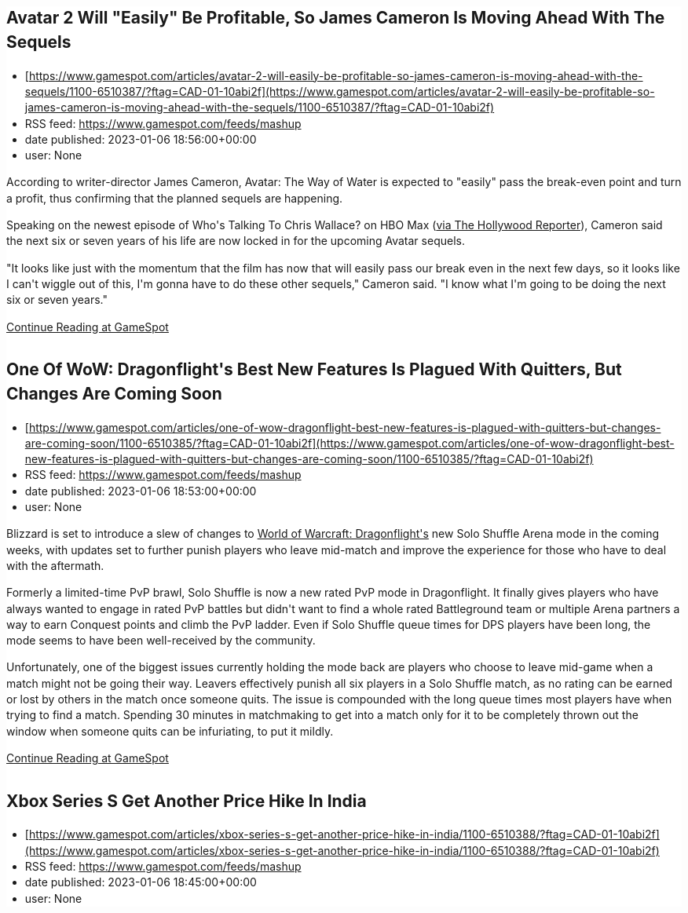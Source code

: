 ## Avatar 2 Will "Easily" Be Profitable, So James Cameron Is Moving Ahead With The Sequels
 - [https://www.gamespot.com/articles/avatar-2-will-easily-be-profitable-so-james-cameron-is-moving-ahead-with-the-sequels/1100-6510387/?ftag=CAD-01-10abi2f](https://www.gamespot.com/articles/avatar-2-will-easily-be-profitable-so-james-cameron-is-moving-ahead-with-the-sequels/1100-6510387/?ftag=CAD-01-10abi2f)
 - RSS feed: https://www.gamespot.com/feeds/mashup
 - date published: 2023-01-06 18:56:00+00:00
 - user: None

<p>According to writer-director James Cameron, Avatar: The Way of Water is expected to "easily" pass the break-even point and turn a profit, thus confirming that the planned sequels are happening.</p><p>Speaking on the newest episode of Who's Talking To Chris Wallace? on HBO Max (<a href="https://www.hollywoodreporter.com/movies/movie-news/james-cameron-avatar-2-profitable-sequels-1235292374/">via The Hollywood Reporter</a>), Cameron said the next six or seven years of his life are now locked in for the upcoming Avatar sequels.</p><p>"It looks like just with the momentum that the film has now that will easily pass our break even in the next few days, so it looks like I can't wiggle out of this, I'm gonna have to do these other sequels," Cameron said. "I know what I'm going to be doing the next six or seven years."</p><a href="https://www.gamespot.com/articles/avatar-2-will-easily-be-profitable-so-james-cameron-is-moving-ahead-with-the-sequels/1100-6510387/?ftag=CAD-01-10abi2f/">Continue Reading at GameSpot</a>

## One Of WoW: Dragonflight's Best New Features Is Plagued With Quitters, But Changes Are Coming Soon
 - [https://www.gamespot.com/articles/one-of-wow-dragonflight-best-new-features-is-plagued-with-quitters-but-changes-are-coming-soon/1100-6510385/?ftag=CAD-01-10abi2f](https://www.gamespot.com/articles/one-of-wow-dragonflight-best-new-features-is-plagued-with-quitters-but-changes-are-coming-soon/1100-6510385/?ftag=CAD-01-10abi2f)
 - RSS feed: https://www.gamespot.com/feeds/mashup
 - date published: 2023-01-06 18:53:00+00:00
 - user: None

<p>Blizzard is set to introduce a slew of changes to <a href="https://www.gamespot.com/games/world-of-warcraft/">World of Warcraft: Dragonflight's</a> new Solo Shuffle Arena mode in the coming weeks, with updates set to further punish players who leave mid-match and improve the experience for those who have to deal with the aftermath.</p><p dir="ltr">Formerly a limited-time PvP brawl, Solo Shuffle is now a new rated PvP mode in Dragonflight. It finally gives players who have always wanted to engage in rated PvP battles but didn't want to find a whole rated Battleground team or multiple Arena partners a way to earn Conquest points and climb the PvP ladder. Even if Solo Shuffle queue times for DPS players have been long, the mode seems to have been well-received by the community.</p><p dir="ltr">Unfortunately, one of the biggest issues currently holding the mode back are players who choose to leave mid-game when a match might not be going their way. Leavers effectively punish all six players in a Solo Shuffle match, as no rating can be earned or lost by others in the match once someone quits. The issue is compounded with the long queue times most players have when trying to find a match. Spending 30 minutes in matchmaking to get into a match only for it to be completely thrown out the window when someone quits can be infuriating, to put it mildly.</p><a href="https://www.gamespot.com/articles/one-of-wow-dragonflight-best-new-features-is-plagued-with-quitters-but-changes-are-coming-soon/1100-6510385/?ftag=CAD-01-10abi2f/">Continue Reading at GameSpot</a>

## Xbox Series S Get Another Price Hike In India
 - [https://www.gamespot.com/articles/xbox-series-s-get-another-price-hike-in-india/1100-6510388/?ftag=CAD-01-10abi2f](https://www.gamespot.com/articles/xbox-series-s-get-another-price-hike-in-india/1100-6510388/?ftag=CAD-01-10abi2f)
 - RSS feed: https://www.gamespot.com/feeds/mashup
 - date published: 2023-01-06 18:45:00+00:00
 - user: None
